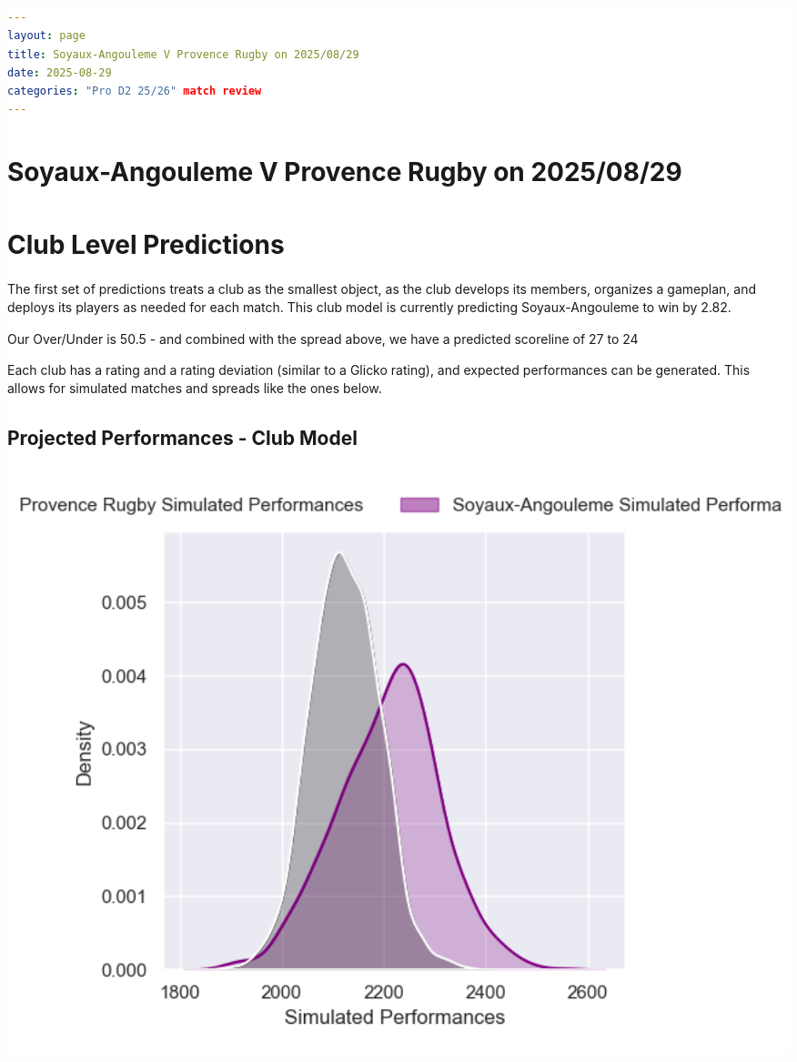 ```yaml
---  
layout: page  
title: Soyaux-Angouleme V Provence Rugby on 2025/08/29  
date: 2025-08-29  
categories: "Pro D2 25/26" match review  
---
```

# Soyaux-Angouleme V Provence Rugby on 2025/08/29

# Club Level Predictions


The first set of predictions treats a club as the smallest object, as the club develops its members, organizes a gameplan, and deploys its players as needed for each match. This club model is currently predicting Soyaux-Angouleme to win by 2.82.

Our Over/Under is 50.5 - and combined with the spread above, we have a predicted scoreline of 27 to 24

Each club has a rating and a rating deviation (similar to a Glicko rating), and expected performances can be generated. This allows for simulated matches and spreads like the ones below.
## Projected Performances - Club Model


<p float="left">
<img src="../comp_files/plots/2025-08-29-Soyaux-Angouleme_V_ProvenceRugby_performances.png" width="99%" />
</p>
